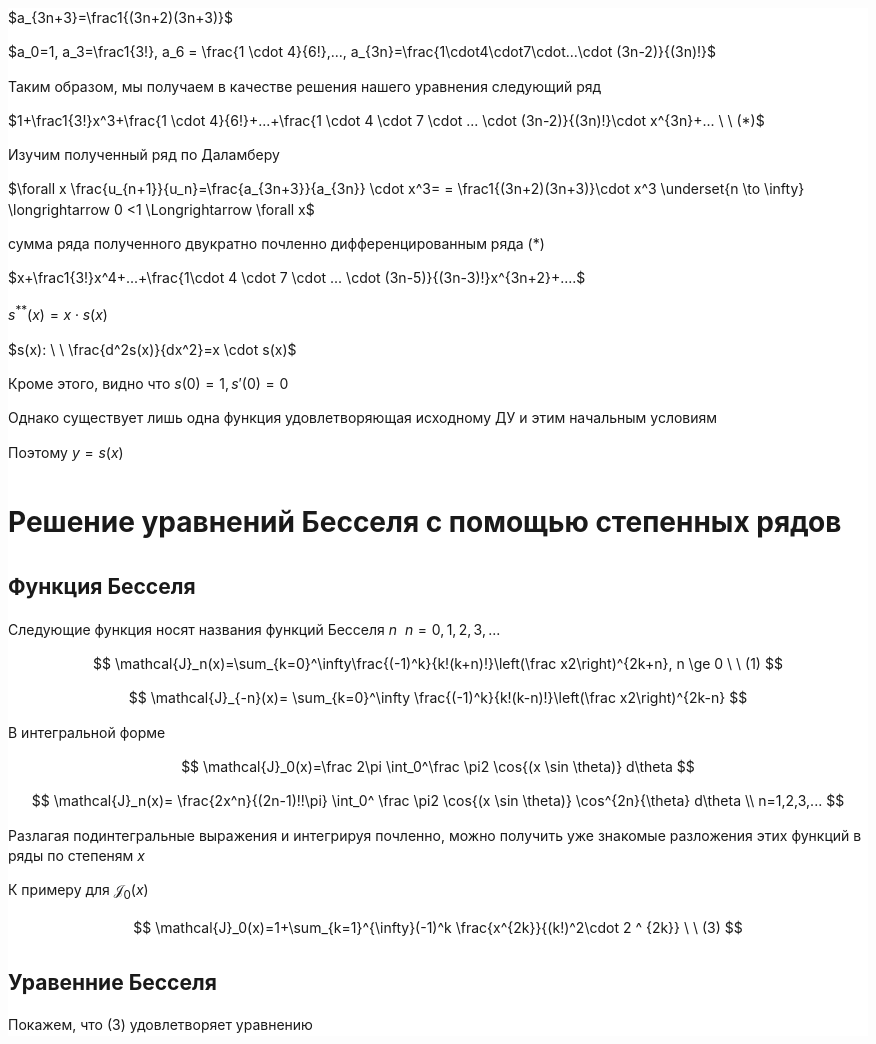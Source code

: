 
$a_{3n+3}=\frac1{(3n+2)(3n+3)}$

$a_0=1, a_3=\frac1{3!}, a_6 = \frac{1 \cdot 4}{6!},..., a_{3n}=\frac{1\cdot4\cdot7\cdot...\cdot (3n-2)}{(3n)!}$

Таким образом, мы получаем в качестве решения нашего уравнения следующий ряд

$1+\frac1{3!}x^3+\frac{1 \cdot 4}{6!}+...+\frac{1 \cdot 4 \cdot 7 \cdot ... \cdot (3n-2)}{(3n)!}\cdot x^{3n}+... \ \ (*)$

Изучим полученный ряд по Даламберу

$\forall x \frac{u_{n+1}}{u_n}=\frac{a_{3n+3}}{a_{3n}} \cdot x^3= = \frac1{(3n+2)(3n+3)}\cdot x^3 \underset{n \to \infty} \longrightarrow 0 <1 \Longrightarrow \forall x$

сумма ряда полученного двукратно почленно дифференцированным ряда $(*)$

$x+\frac1{3!}x^4+...+\frac{1\cdot 4 \cdot 7 \cdot ... \cdot (3n-5)}{(3n-3)!}x^{3n+2}+....$

$s^{**}(x)=x \cdot s(x)$

$s(x): \ \ \frac{d^2s(x)}{dx^2}=x \cdot s(x)$

Кроме этого, видно что $s(0)=1, s'(0)=0$

Однако существует лишь одна функция удовлетворяющая исходному ДУ и этим начальным условиям

Поэтому $y=s(x)$

# Решение уравнений Бесселя с помощью степенных рядов

## Функция Бесселя

Следующие функция носят названия функций Бесселя $n \ \ n=0,1,2,3,...$

$$ \mathcal{J}_n(x)=\sum_{k=0}^\infty\frac{(-1)^k}{k!(k+n)!}\left(\frac x2\right)^{2k+n}, n \ge 0 \ \ (1) $$

$$ \mathcal{J}_{-n}(x)= \sum_{k=0}^\infty \frac{(-1)^k}{k!(k-n)!}\left(\frac x2\right)^{2k-n} $$

В интегральной форме

$$ \mathcal{J}_0(x)=\frac 2\pi \int_0^\frac \pi2 \cos{(x \sin \theta)} d\theta $$

$$ \mathcal{J}_n(x)= \frac{2x^n}{(2n-1)!!\pi} \int_0^ \frac \pi2 \cos{(x \sin \theta)} \cos^{2n}{\theta} d\theta \\ n=1,2,3,... $$

Разлагая подинтегральные выражения и интегрируя почленно, можно получить уже знакомые разложения этих функций в ряды по степеням $x$

К примеру для $\mathcal{J}_0(x)$

$$ \mathcal{J}_0(x)=1+\sum_{k=1}^{\infty}(-1)^k \frac{x^{2k}}{(k!)^2\cdot 2 ^ {2k}} \ \ (3) $$

## Уравенние Бесселя

Покажем, что $(3)$ удовлетворяет уравнению
